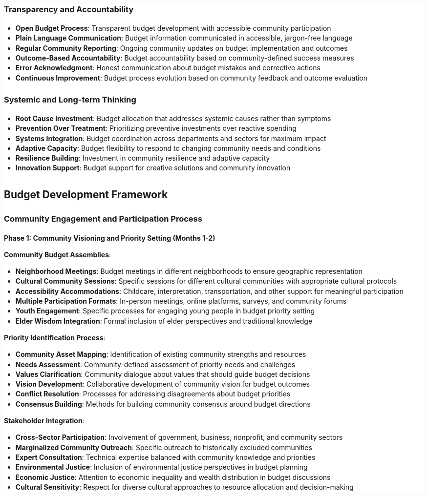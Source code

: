 ### Transparency and Accountability
- **Open Budget Process**: Transparent budget development with accessible community participation
- **Plain Language Communication**: Budget information communicated in accessible, jargon-free language
- **Regular Community Reporting**: Ongoing community updates on budget implementation and outcomes
- **Outcome-Based Accountability**: Budget accountability based on community-defined success measures
- **Error Acknowledgment**: Honest communication about budget mistakes and corrective actions
- **Continuous Improvement**: Budget process evolution based on community feedback and outcome evaluation

### Systemic and Long-term Thinking
- **Root Cause Investment**: Budget allocation that addresses systemic causes rather than symptoms
- **Prevention Over Treatment**: Prioritizing preventive investments over reactive spending
- **Systems Integration**: Budget coordination across departments and sectors for maximum impact
- **Adaptive Capacity**: Budget flexibility to respond to changing community needs and conditions
- **Resilience Building**: Investment in community resilience and adaptive capacity
- **Innovation Support**: Budget support for creative solutions and community innovation

## Budget Development Framework

### Community Engagement and Participation Process

**Phase 1: Community Visioning and Priority Setting (Months 1-2)**

**Community Budget Assemblies**:
- **Neighborhood Meetings**: Budget meetings in different neighborhoods to ensure geographic representation
- **Cultural Community Sessions**: Specific sessions for different cultural communities with appropriate cultural protocols
- **Accessibility Accommodations**: Childcare, interpretation, transportation, and other support for meaningful participation
- **Multiple Participation Formats**: In-person meetings, online platforms, surveys, and community forums
- **Youth Engagement**: Specific processes for engaging young people in budget priority setting
- **Elder Wisdom Integration**: Formal inclusion of elder perspectives and traditional knowledge

**Priority Identification Process**:
- **Community Asset Mapping**: Identification of existing community strengths and resources
- **Needs Assessment**: Community-defined assessment of priority needs and challenges
- **Values Clarification**: Community dialogue about values that should guide budget decisions
- **Vision Development**: Collaborative development of community vision for budget outcomes
- **Conflict Resolution**: Processes for addressing disagreements about budget priorities
- **Consensus Building**: Methods for building community consensus around budget directions

**Stakeholder Integration**:
- **Cross-Sector Participation**: Involvement of government, business, nonprofit, and community sectors
- **Marginalized Community Outreach**: Specific outreach to historically excluded communities
- **Expert Consultation**: Technical expertise balanced with community knowledge and priorities
- **Environmental Justice**: Inclusion of environmental justice perspectives in budget planning
- **Economic Justice**: Attention to economic inequality and wealth distribution in budget discussions
- **Cultural Sensitivity**: Respect for diverse cultural approaches to resource allocation and decision-making

